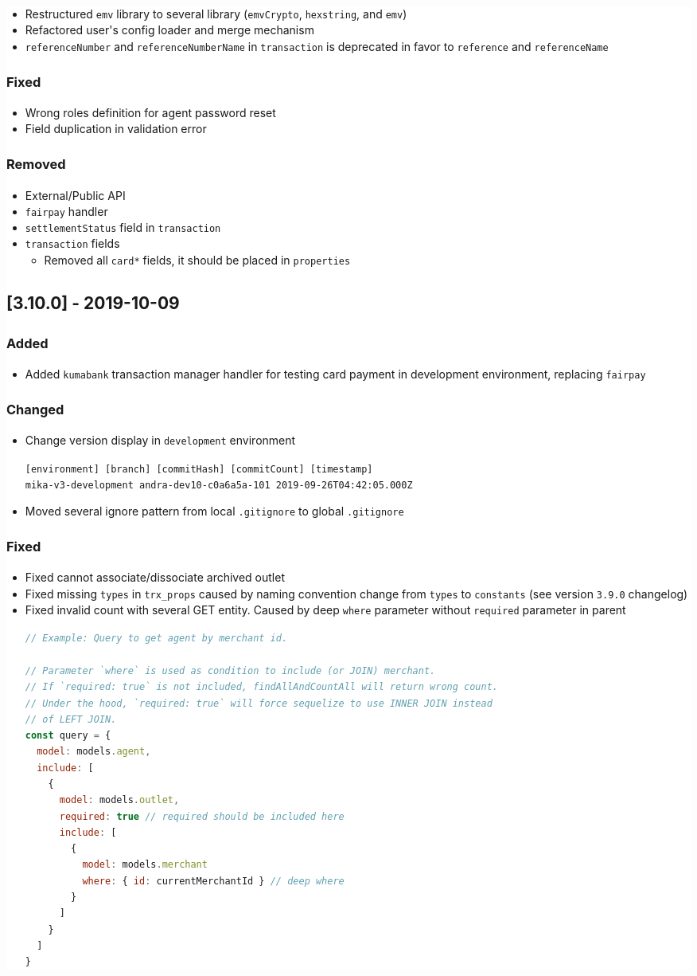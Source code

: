   - Restructured `emv` library to several library (`emvCrypto`, `hexstring`, and `emv`)
  - Refactored user's config loader and merge mechanism
  - `referenceNumber` and `referenceNumberName` in `transaction` is deprecated in favor to `reference` and `referenceName`
### Fixed
  - Wrong roles definition for agent password reset
  - Field duplication in validation error

### Removed
  - External/Public API
  - `fairpay` handler
  - `settlementStatus` field in `transaction`
  - `transaction` fields
     - Removed all `card*` fields, it should be placed in `properties`


## [3.10.0] - 2019-10-09
### Added
  - Added `kumabank` transaction manager handler for testing card payment in development environment,
    replacing `fairpay`
### Changed
  - Change version display in `development` environment
    ```
    [environment] [branch] [commitHash] [commitCount] [timestamp]
    mika-v3-development andra-dev10-c0a6a5a-101 2019-09-26T04:42:05.000Z
    ```
  - Moved several ignore pattern from local `.gitignore` to global `.gitignore`
### Fixed
 - Fixed cannot associate/dissociate archived outlet
 - Fixed missing `types` in `trx_props` caused by naming convention change
   from `types` to `constants` (see version `3.9.0` changelog)
 - Fixed invalid count with several GET entity. Caused by deep `where` parameter
   without `required` parameter in parent
   ```js
   // Example: Query to get agent by merchant id. 
   
   // Parameter `where` is used as condition to include (or JOIN) merchant.
   // If `required: true` is not included, findAllAndCountAll will return wrong count.
   // Under the hood, `required: true` will force sequelize to use INNER JOIN instead
   // of LEFT JOIN.
   const query = {
     model: models.agent,
     include: [
       {
         model: models.outlet,
         required: true // required should be included here
         include: [
           {
             model: models.merchant
             where: { id: currentMerchantId } // deep where
           }
         ]
       }
     ]
   }
   ```
